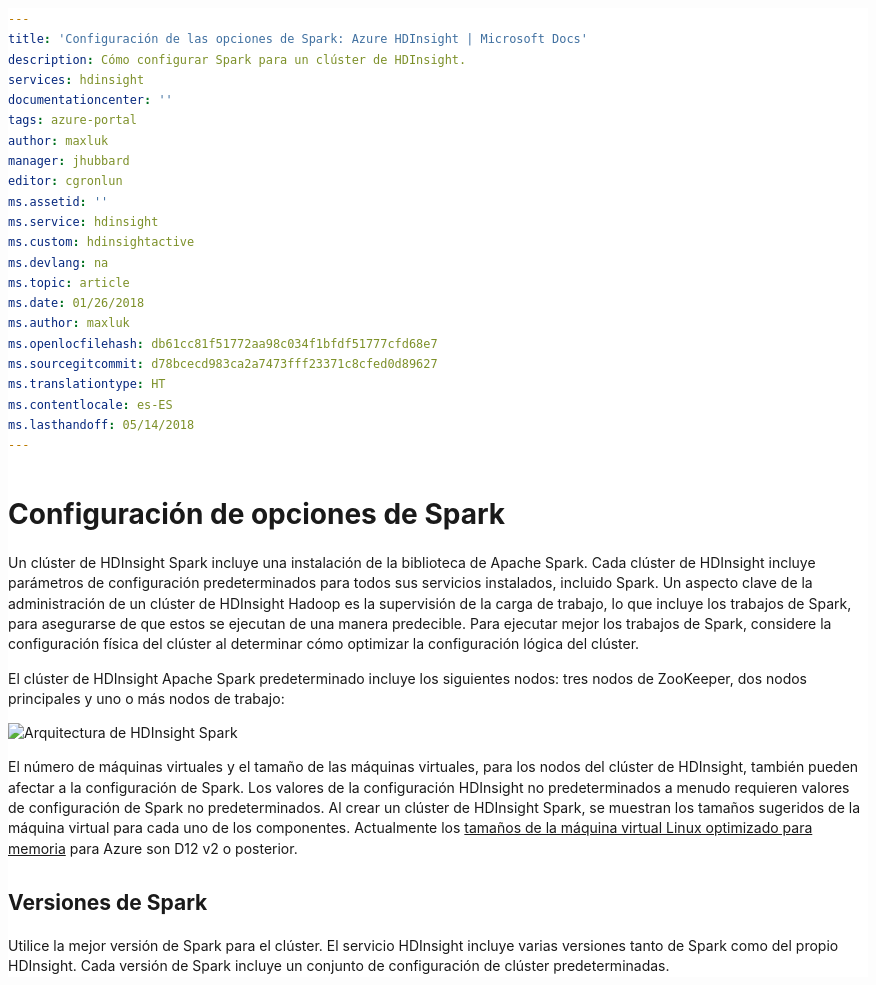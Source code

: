 ```yaml
---
title: 'Configuración de las opciones de Spark: Azure HDInsight | Microsoft Docs'
description: Cómo configurar Spark para un clúster de HDInsight.
services: hdinsight
documentationcenter: ''
tags: azure-portal
author: maxluk
manager: jhubbard
editor: cgronlun
ms.assetid: ''
ms.service: hdinsight
ms.custom: hdinsightactive
ms.devlang: na
ms.topic: article
ms.date: 01/26/2018
ms.author: maxluk
ms.openlocfilehash: db61cc81f51772aa98c034f1bfdf51777cfd68e7
ms.sourcegitcommit: d78bcecd983ca2a7473fff23371c8cfed0d89627
ms.translationtype: HT
ms.contentlocale: es-ES
ms.lasthandoff: 05/14/2018
---
```

# <a name="configure-spark-settings"></a>Configuración de opciones de Spark

Un clúster de HDInsight Spark incluye una instalación de la biblioteca de Apache Spark.  Cada clúster de HDInsight incluye parámetros de configuración predeterminados para todos sus servicios instalados, incluido Spark.  Un aspecto clave de la administración de un clúster de HDInsight Hadoop es la supervisión de la carga de trabajo, lo que incluye los trabajos de Spark, para asegurarse de que estos se ejecutan de una manera predecible. Para ejecutar mejor los trabajos de Spark, considere la configuración física del clúster al determinar cómo optimizar la configuración lógica del clúster.

El clúster de HDInsight Apache Spark predeterminado incluye los siguientes nodos: tres nodos de ZooKeeper, dos nodos principales y uno o más nodos de trabajo:

![Arquitectura de HDInsight Spark](./media/apache-spark-settings/spark-hdinsight-arch.png)

El número de máquinas virtuales y el tamaño de las máquinas virtuales, para los nodos del clúster de HDInsight, también pueden afectar a la configuración de Spark. Los valores de la configuración HDInsight no predeterminados a menudo requieren valores de configuración de Spark no predeterminados. Al crear un clúster de HDInsight Spark, se muestran los tamaños sugeridos de la máquina virtual para cada uno de los componentes. Actualmente los [tamaños de la máquina virtual Linux optimizado para memoria](../../virtual-machines/linux/sizes-memory.md) para Azure son D12 v2 o posterior.

## <a name="spark-versions"></a>Versiones de Spark

Utilice la mejor versión de Spark para el clúster.  El servicio HDInsight incluye varias versiones tanto de Spark como del propio HDInsight.  Cada versión de Spark incluye un conjunto de configuración de clúster predeterminadas.  
